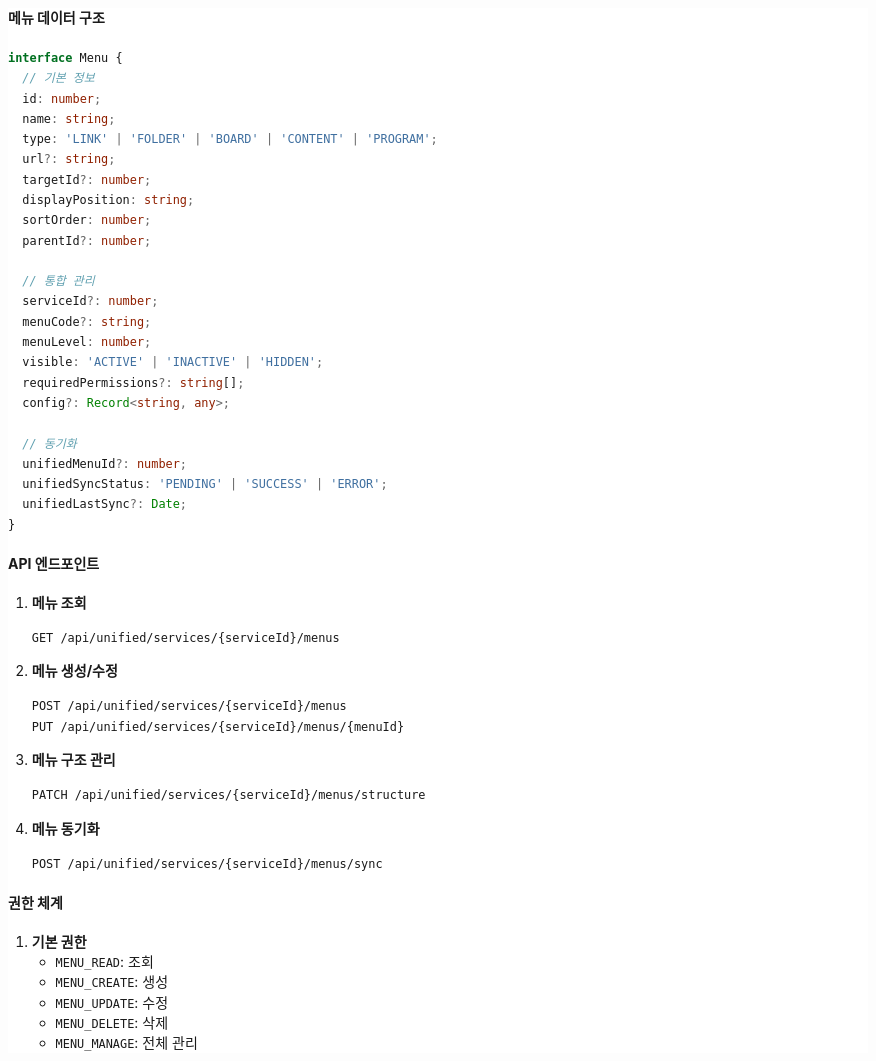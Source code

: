 #### 메뉴 데이터 구조

```typescript
interface Menu {
  // 기본 정보
  id: number;
  name: string;
  type: 'LINK' | 'FOLDER' | 'BOARD' | 'CONTENT' | 'PROGRAM';
  url?: string;
  targetId?: number;
  displayPosition: string;
  sortOrder: number;
  parentId?: number;
  
  // 통합 관리
  serviceId?: number;
  menuCode?: string;
  menuLevel: number;
  visible: 'ACTIVE' | 'INACTIVE' | 'HIDDEN';
  requiredPermissions?: string[];
  config?: Record<string, any>;
  
  // 동기화
  unifiedMenuId?: number;
  unifiedSyncStatus: 'PENDING' | 'SUCCESS' | 'ERROR';
  unifiedLastSync?: Date;
}
```

#### API 엔드포인트

1. **메뉴 조회**
   ```http
   GET /api/unified/services/{serviceId}/menus
   ```

2. **메뉴 생성/수정**
   ```http
   POST /api/unified/services/{serviceId}/menus
   PUT /api/unified/services/{serviceId}/menus/{menuId}
   ```

3. **메뉴 구조 관리**
   ```http
   PATCH /api/unified/services/{serviceId}/menus/structure
   ```

4. **메뉴 동기화**
   ```http
   POST /api/unified/services/{serviceId}/menus/sync
   ```

#### 권한 체계

1. **기본 권한**
   - `MENU_READ`: 조회
   - `MENU_CREATE`: 생성
   - `MENU_UPDATE`: 수정
   - `MENU_DELETE`: 삭제
   - `MENU_MANAGE`: 전체 관리
